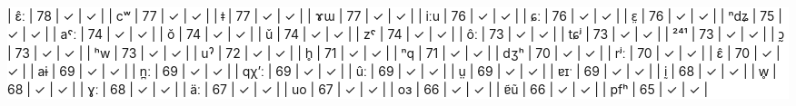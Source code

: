 | ɛ̂ː | 78 | ✓ | ✓ |
| cʷ | 77 | ✓ | ✓ |
| ǂ | 77 | ✓ | ✓ |
| ɤɯ | 77 | ✓ | ✓ |
| iːu | 76 | ✓ | ✓ |
| ɕː | 76 | ✓ | ✓ |
| ɛ̤ | 76 | ✓ | ✓ |
| ⁿdʑ | 75 | ✓ | ✓ |
| aˤː | 74 | ✓ | ✓ |
| ŏ | 74 | ✓ | ✓ |
| ǔ | 74 | ✓ | ✓ |
| zˤ | 74 | ✓ | ✓ |
| ôː | 73 | ✓ | ✓ |
| tɕʲ | 73 | ✓ | ✓ |
| ²⁴¹ | 73 | ✓ | ✓ |
| ɔ̰ | 73 | ✓ | ✓ |
| ʰw | 73 | ✓ | ✓ |
| uˀ | 72 | ✓ | ✓ |
| h̥ | 71 | ✓ | ✓ |
| ⁿq | 71 | ✓ | ✓ |
| dʒʰ | 70 | ✓ | ✓ |
| rʲː | 70 | ✓ | ✓ |
| ɛ̂ | 70 | ✓ | ✓ |
| aɨ | 69 | ✓ | ✓ |
| n̪ː | 69 | ✓ | ✓ |
| qχʼː | 69 | ✓ | ✓ |
| ûː | 69 | ✓ | ✓ |
| ṳ | 69 | ✓ | ✓ |
| ɐɪˑ | 69 | ✓ | ✓ |
| ḭ | 68 | ✓ | ✓ |
| w̥ | 68 | ✓ | ✓ |
| ɣː | 68 | ✓ | ✓ |
| äː | 67 | ✓ | ✓ |
| uo | 67 | ✓ | ✓ |
| oɜ | 66 | ✓ | ✓ |
| ɐ̃ũ | 66 | ✓ | ✓ |
| pfʰ | 65 | ✓ | ✓ |